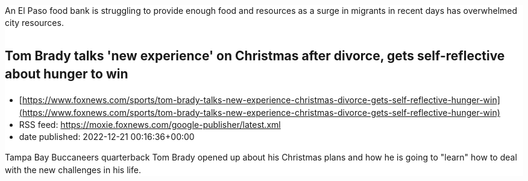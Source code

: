 An El Paso food bank is struggling to provide enough food and resources as a surge in migrants in recent days has overwhelmed city resources.

## Tom Brady talks 'new experience' on Christmas after divorce, gets self-reflective about hunger to win
 - [https://www.foxnews.com/sports/tom-brady-talks-new-experience-christmas-divorce-gets-self-reflective-hunger-win](https://www.foxnews.com/sports/tom-brady-talks-new-experience-christmas-divorce-gets-self-reflective-hunger-win)
 - RSS feed: https://moxie.foxnews.com/google-publisher/latest.xml
 - date published: 2022-12-21 00:16:36+00:00

Tampa Bay Buccaneers quarterback Tom Brady opened up about his Christmas plans and how he is going to "learn" how to deal with the new challenges in his life.
